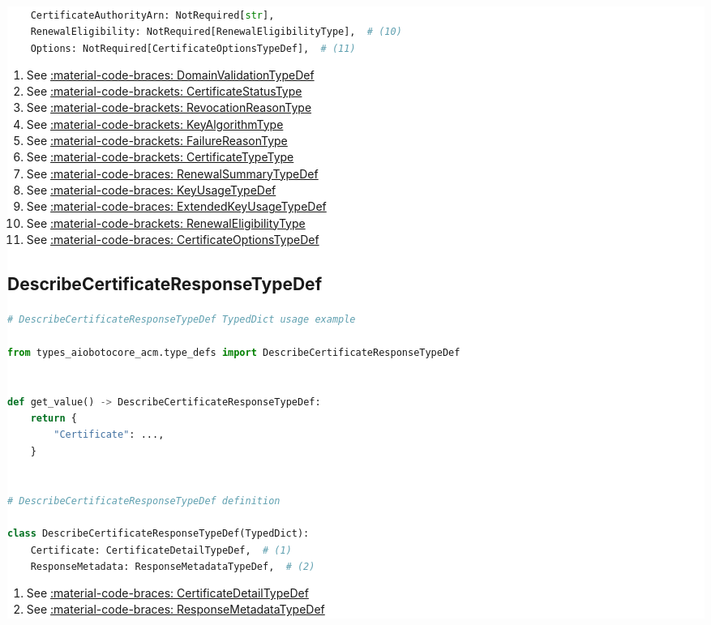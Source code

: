 ```python
    CertificateAuthorityArn: NotRequired[str],
    RenewalEligibility: NotRequired[RenewalEligibilityType],  # (10)
    Options: NotRequired[CertificateOptionsTypeDef],  # (11)
```

1. See [:material-code-braces: DomainValidationTypeDef](./type_defs.md#domainvalidationtypedef) 
2. See [:material-code-brackets: CertificateStatusType](./literals.md#certificatestatustype) 
3. See [:material-code-brackets: RevocationReasonType](./literals.md#revocationreasontype) 
4. See [:material-code-brackets: KeyAlgorithmType](./literals.md#keyalgorithmtype) 
5. See [:material-code-brackets: FailureReasonType](./literals.md#failurereasontype) 
6. See [:material-code-brackets: CertificateTypeType](./literals.md#certificatetypetype) 
7. See [:material-code-braces: RenewalSummaryTypeDef](./type_defs.md#renewalsummarytypedef) 
8. See [:material-code-braces: KeyUsageTypeDef](./type_defs.md#keyusagetypedef) 
9. See [:material-code-braces: ExtendedKeyUsageTypeDef](./type_defs.md#extendedkeyusagetypedef) 
10. See [:material-code-brackets: RenewalEligibilityType](./literals.md#renewaleligibilitytype) 
11. See [:material-code-braces: CertificateOptionsTypeDef](./type_defs.md#certificateoptionstypedef) 
## DescribeCertificateResponseTypeDef

```python
# DescribeCertificateResponseTypeDef TypedDict usage example

from types_aiobotocore_acm.type_defs import DescribeCertificateResponseTypeDef


def get_value() -> DescribeCertificateResponseTypeDef:
    return {
        "Certificate": ...,
    }


# DescribeCertificateResponseTypeDef definition

class DescribeCertificateResponseTypeDef(TypedDict):
    Certificate: CertificateDetailTypeDef,  # (1)
    ResponseMetadata: ResponseMetadataTypeDef,  # (2)
```

1. See [:material-code-braces: CertificateDetailTypeDef](./type_defs.md#certificatedetailtypedef) 
2. See [:material-code-braces: ResponseMetadataTypeDef](./type_defs.md#responsemetadatatypedef) 
